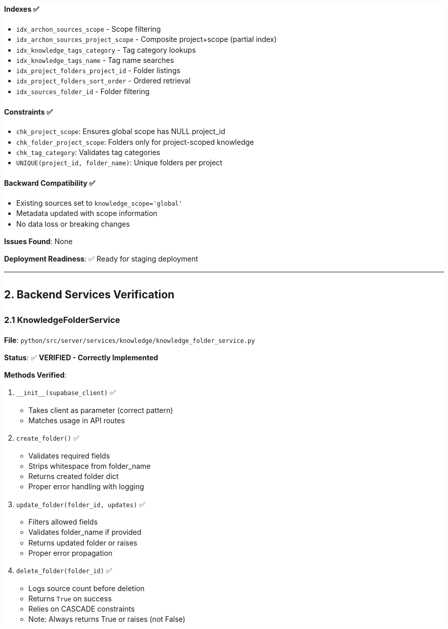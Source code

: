 #### Indexes ✅
- `idx_archon_sources_scope` - Scope filtering
- `idx_archon_sources_project_scope` - Composite project+scope (partial index)
- `idx_knowledge_tags_category` - Tag category lookups
- `idx_knowledge_tags_name` - Tag name searches
- `idx_project_folders_project_id` - Folder listings
- `idx_project_folders_sort_order` - Ordered retrieval
- `idx_sources_folder_id` - Folder filtering

#### Constraints ✅
- `chk_project_scope`: Ensures global scope has NULL project_id
- `chk_folder_project_scope`: Folders only for project-scoped knowledge
- `chk_tag_category`: Validates tag categories
- `UNIQUE(project_id, folder_name)`: Unique folders per project

#### Backward Compatibility ✅
- Existing sources set to `knowledge_scope='global'`
- Metadata updated with scope information
- No data loss or breaking changes

**Issues Found**: None

**Deployment Readiness**: ✅ Ready for staging deployment

---

## 2. Backend Services Verification

### 2.1 KnowledgeFolderService

**File**: `python/src/server/services/knowledge/knowledge_folder_service.py`

**Status**: ✅ **VERIFIED - Correctly Implemented**

**Methods Verified**:
1. `__init__(supabase_client)` ✅
   - Takes client as parameter (correct pattern)
   - Matches usage in API routes

2. `create_folder()` ✅
   - Validates required fields
   - Strips whitespace from folder_name
   - Returns created folder dict
   - Proper error handling with logging

3. `update_folder(folder_id, updates)` ✅
   - Filters allowed fields
   - Validates folder_name if provided
   - Returns updated folder or raises
   - Proper error propagation

4. `delete_folder(folder_id)` ✅
   - Logs source count before deletion
   - Returns `True` on success
   - Relies on CASCADE constraints
   - Note: Always returns True or raises (not False)
